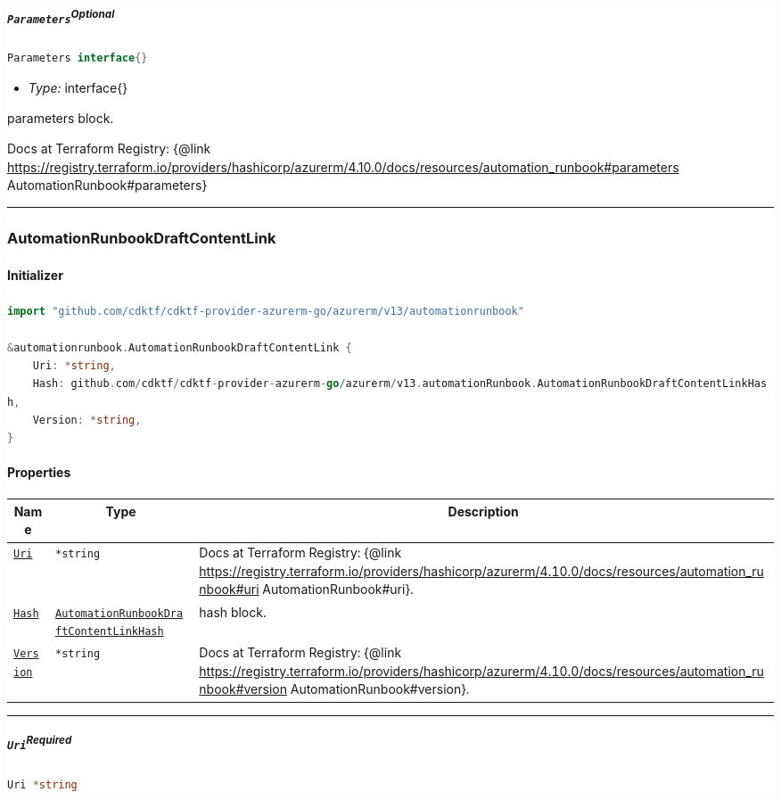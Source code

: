 
##### `Parameters`<sup>Optional</sup> <a name="Parameters" id="@cdktf/provider-azurerm.automationRunbook.AutomationRunbookDraft.property.parameters"></a>

```go
Parameters interface{}
```

- *Type:* interface{}

parameters block.

Docs at Terraform Registry: {@link https://registry.terraform.io/providers/hashicorp/azurerm/4.10.0/docs/resources/automation_runbook#parameters AutomationRunbook#parameters}

---

### AutomationRunbookDraftContentLink <a name="AutomationRunbookDraftContentLink" id="@cdktf/provider-azurerm.automationRunbook.AutomationRunbookDraftContentLink"></a>

#### Initializer <a name="Initializer" id="@cdktf/provider-azurerm.automationRunbook.AutomationRunbookDraftContentLink.Initializer"></a>

```go
import "github.com/cdktf/cdktf-provider-azurerm-go/azurerm/v13/automationrunbook"

&automationrunbook.AutomationRunbookDraftContentLink {
	Uri: *string,
	Hash: github.com/cdktf/cdktf-provider-azurerm-go/azurerm/v13.automationRunbook.AutomationRunbookDraftContentLinkHash,
	Version: *string,
}
```

#### Properties <a name="Properties" id="Properties"></a>

| **Name** | **Type** | **Description** |
| --- | --- | --- |
| <code><a href="#@cdktf/provider-azurerm.automationRunbook.AutomationRunbookDraftContentLink.property.uri">Uri</a></code> | <code>*string</code> | Docs at Terraform Registry: {@link https://registry.terraform.io/providers/hashicorp/azurerm/4.10.0/docs/resources/automation_runbook#uri AutomationRunbook#uri}. |
| <code><a href="#@cdktf/provider-azurerm.automationRunbook.AutomationRunbookDraftContentLink.property.hash">Hash</a></code> | <code><a href="#@cdktf/provider-azurerm.automationRunbook.AutomationRunbookDraftContentLinkHash">AutomationRunbookDraftContentLinkHash</a></code> | hash block. |
| <code><a href="#@cdktf/provider-azurerm.automationRunbook.AutomationRunbookDraftContentLink.property.version">Version</a></code> | <code>*string</code> | Docs at Terraform Registry: {@link https://registry.terraform.io/providers/hashicorp/azurerm/4.10.0/docs/resources/automation_runbook#version AutomationRunbook#version}. |

---

##### `Uri`<sup>Required</sup> <a name="Uri" id="@cdktf/provider-azurerm.automationRunbook.AutomationRunbookDraftContentLink.property.uri"></a>

```go
Uri *string
```
